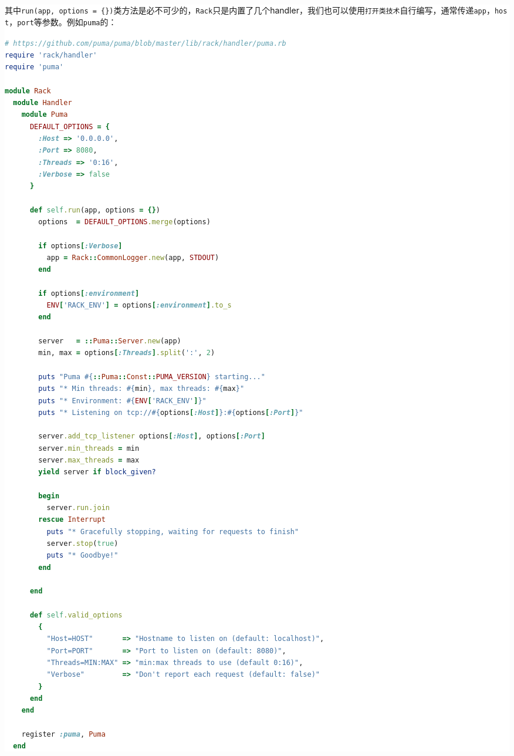 其中`run(app, options = {})`类方法是必不可少的，`Rack`只是内置了几个handler，我们也可以使用`打开类技术`自行编写，通常传递`app`，`host`，`port`等参数。例如`puma`的：

```ruby
# https://github.com/puma/puma/blob/master/lib/rack/handler/puma.rb
require 'rack/handler'
require 'puma'

module Rack
  module Handler
    module Puma
      DEFAULT_OPTIONS = {
        :Host => '0.0.0.0',
        :Port => 8080,
        :Threads => '0:16',
        :Verbose => false
      }

      def self.run(app, options = {})
        options  = DEFAULT_OPTIONS.merge(options)

        if options[:Verbose]
          app = Rack::CommonLogger.new(app, STDOUT)
        end

        if options[:environment]
          ENV['RACK_ENV'] = options[:environment].to_s
        end

        server   = ::Puma::Server.new(app)
        min, max = options[:Threads].split(':', 2)

        puts "Puma #{::Puma::Const::PUMA_VERSION} starting..."
        puts "* Min threads: #{min}, max threads: #{max}"
        puts "* Environment: #{ENV['RACK_ENV']}"
        puts "* Listening on tcp://#{options[:Host]}:#{options[:Port]}"

        server.add_tcp_listener options[:Host], options[:Port]
        server.min_threads = min
        server.max_threads = max
        yield server if block_given?

        begin
          server.run.join
        rescue Interrupt
          puts "* Gracefully stopping, waiting for requests to finish"
          server.stop(true)
          puts "* Goodbye!"
        end

      end

      def self.valid_options
        {
          "Host=HOST"       => "Hostname to listen on (default: localhost)",
          "Port=PORT"       => "Port to listen on (default: 8080)",
          "Threads=MIN:MAX" => "min:max threads to use (default 0:16)",
          "Verbose"         => "Don't report each request (default: false)"
        }
      end
    end

    register :puma, Puma
  end
```